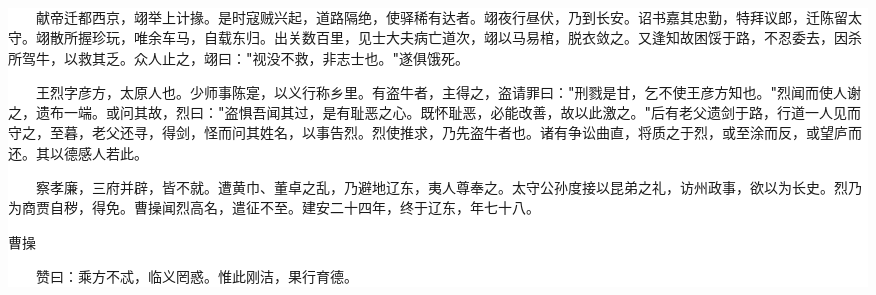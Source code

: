 　　献帝迁都西京，翊举上计掾。是时寇贼兴起，道路隔绝，使驿稀有达者。翊夜行昼伏，乃到长安。诏书嘉其忠勤，特拜议郎，迁陈留太守。翊散所握珍玩，唯余车马，自载东归。出关数百里，见士大夫病亡道次，翊以马易棺，脱衣敛之。又逢知故困馁于路，不忍委去，因杀所驾牛，以救其乏。众人止之，翊曰："视没不救，非志士也。"遂俱饿死。

　　王烈字彦方，太原人也。少师事陈寔，以义行称乡里。有盗牛者，主得之，盗请罪曰："刑戮是甘，乞不使王彦方知也。"烈闻而使人谢之，遗布一端。或问其故，烈曰："盗惧吾闻其过，是有耻恶之心。既怀耻恶，必能改善，故以此激之。"后有老父遗剑于路，行道一人见而守之，至暮，老父还寻，得剑，怪而问其姓名，以事告烈。烈使推求，乃先盗牛者也。诸有争讼曲直，将质之于烈，或至涂而反，或望庐而还。其以德感人若此。

　　察孝廉，三府并辟，皆不就。遭黄巾、董卓之乱，乃避地辽东，夷人尊奉之。太守公孙度接以昆弟之礼，访州政事，欲以为长史。烈乃为商贾自秽，得免。曹操闻烈高名，遣征不至。建安二十四年，终于辽东，年七十八。

曹操

　　赞曰：乘方不忒，临义罔惑。惟此刚洁，果行育德。